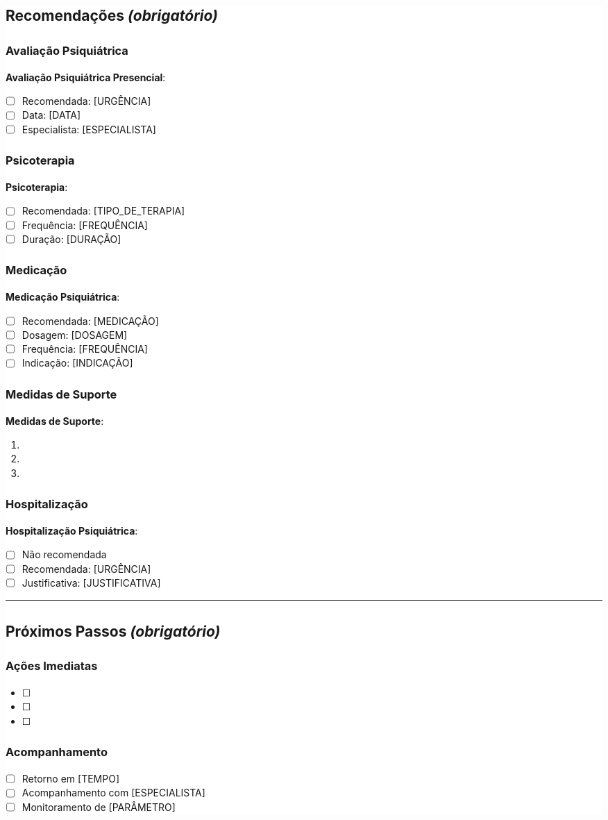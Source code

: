 ## Recomendações *(obrigatório)*

### Avaliação Psiquiátrica

**Avaliação Psiquiátrica Presencial**:
- [ ] Recomendada: [URGÊNCIA]
- [ ] Data: [DATA]
- [ ] Especialista: [ESPECIALISTA]

### Psicoterapia

**Psicoterapia**:
- [ ] Recomendada: [TIPO_DE_TERAPIA]
- [ ] Frequência: [FREQUÊNCIA]
- [ ] Duração: [DURAÇÃO]

### Medicação

**Medicação Psiquiátrica**:
- [ ] Recomendada: [MEDICAÇÃO]
- [ ] Dosagem: [DOSAGEM]
- [ ] Frequência: [FREQUÊNCIA]
- [ ] Indicação: [INDICAÇÃO]

### Medidas de Suporte

**Medidas de Suporte**:
1. [MEDIDA_1]: [DESCRIÇÃO]
2. [MEDIDA_2]: [DESCRIÇÃO]
3. [MEDIDA_3]: [DESCRIÇÃO]

### Hospitalização

**Hospitalização Psiquiátrica**:
- [ ] Não recomendada
- [ ] Recomendada: [URGÊNCIA]
- [ ] Justificativa: [JUSTIFICATIVA]

---

## Próximos Passos *(obrigatório)*

### Ações Imediatas

- [ ] [AÇÃO_1]: [DESCRIÇÃO]
- [ ] [AÇÃO_2]: [DESCRIÇÃO]
- [ ] [AÇÃO_3]: [DESCRIÇÃO]

### Acompanhamento

- [ ] Retorno em [TEMPO]
- [ ] Acompanhamento com [ESPECIALISTA]
- [ ] Monitoramento de [PARÂMETRO]
